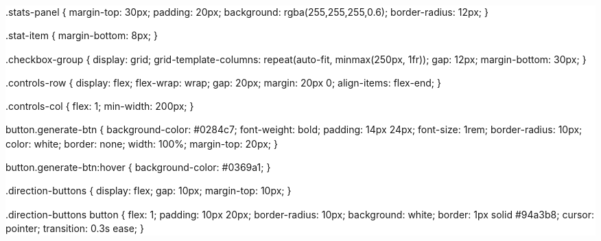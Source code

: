 .stats-panel {
  margin-top: 30px;
  padding: 20px;
  background: rgba(255,255,255,0.6);
  border-radius: 12px;
}

.stat-item {
  margin-bottom: 8px;
}


.checkbox-group {
  display: grid;
  grid-template-columns: repeat(auto-fit, minmax(250px, 1fr));
  gap: 12px;
  margin-bottom: 30px;
}

.controls-row {
  display: flex;
  flex-wrap: wrap;
  gap: 20px;
  margin: 20px 0;
  align-items: flex-end;
}

.controls-col {
  flex: 1;
  min-width: 200px;
}

button.generate-btn {
  background-color: #0284c7;
  font-weight: bold;
  padding: 14px 24px;
  font-size: 1rem;
  border-radius: 10px;
  color: white;
  border: none;
  width: 100%;
  margin-top: 20px;
}

button.generate-btn:hover {
  background-color: #0369a1;
}

.direction-buttons {
  display: flex;
  gap: 10px;
  margin-top: 10px;
}

.direction-buttons button {
  flex: 1;
  padding: 10px 20px;
  border-radius: 10px;
  background: white;
  border: 1px solid #94a3b8;
  cursor: pointer;
  transition: 0.3s ease;
}
